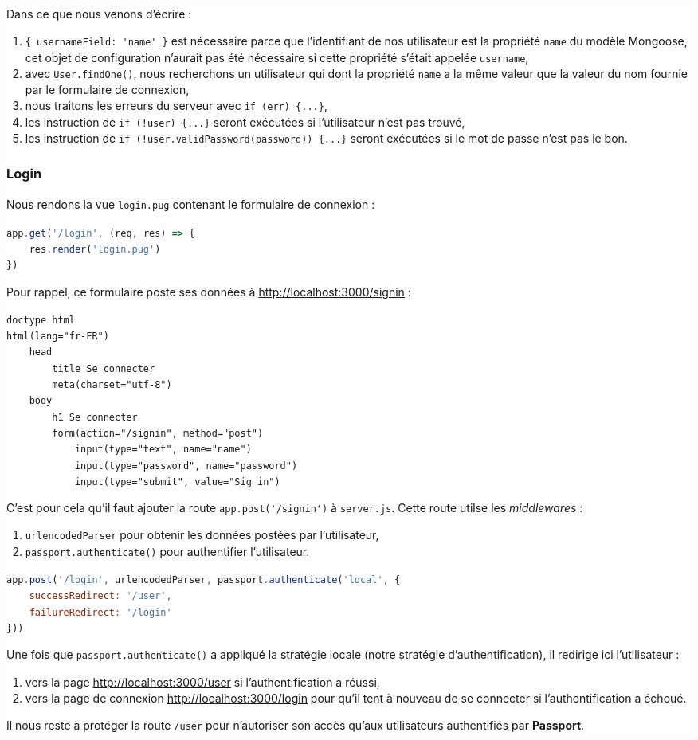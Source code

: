 Dans ce que nous venons d’écrire :
1. `{ usernameField: 'name' }` est nécessaire parce que l’identifiant de nos utilisateur est la propriété `name` du modèle Mongoose, cet objet de configuration n’aurait pas été nécessaire si cette propriété s’était appelée `username`,
1. avec `User.findOne()`, nous recherchons un utilisateur qui dont la propriété `name` a la même valeur que la valeur du nom fournie par le formulaire de connexion,
1. nous traitons les erreurs du serveur avec `if (err) {...}`,
1. les instruction de `if (!user) {...}` seront exécutées si l’utilisateur n’est pas trouvé,
1. les instruction de `if (!user.validPassword(password)) {...}` seront exécutées si le mot de passe n’est pas le bon.

### Login

Nous rendons la vue `login.pug` contenant le formulaire de connexion :
```js
app.get('/login', (req, res) => {
	res.render('login.pug')
})
```

Pour rappel, ce formulaire poste ses données à <http://localhost:3000/signin> :
```pug
doctype html
html(lang="fr-FR")
    head
        title Se connecter
        meta(charset="utf-8")
    body
        h1 Se connecter
        form(action="/signin", method="post")
            input(type="text", name="name")
            input(type="password", name="password")
            input(type="submit", value="Sig in")
```

C’est pour cela qu’il faut ajouter la route `app.post('/signin')` à `server.js`. Cette route utilse les *middlewares* :
1. `urlencodedParser` pour obtenir les données postées par l’utilisateur,
1. `passport.authenticate()` pour authentifier l’utilisateur.

```js
app.post('/login', urlencodedParser, passport.authenticate('local', { 
	successRedirect: '/user',
	failureRedirect: '/login'
}))
```

Une fois que `passport.authenticate()` a appliqué la stratégie locale (notre stratégie d’authentification), il redirige ici l’utilisateur :
1. vers la page <http://localhost:3000/user> si l’authentification a réussi,
1. vers la page de connexion <http://localhost:3000/login> pour qu’il tent à nouveau de se connecter si l’authentification a échoué.

Il nous reste à protéger la route `/user` pour n’autoriser son accès qu’aux utilisateurs authentifiés par **Passport**.
